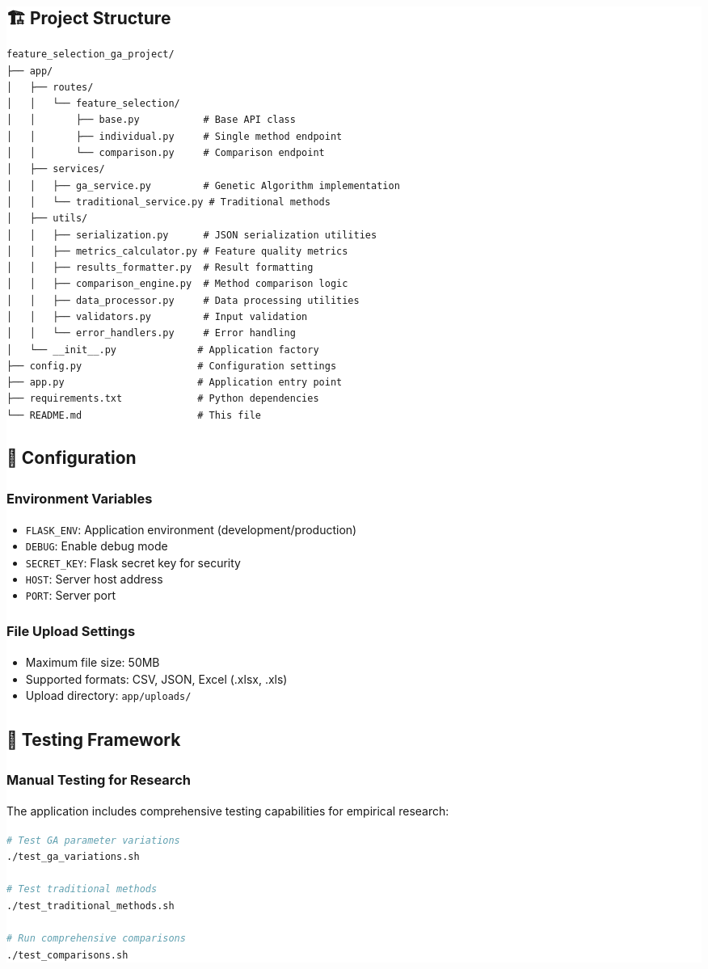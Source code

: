 ## 🏗️ Project Structure

```
feature_selection_ga_project/
├── app/
│   ├── routes/
│   │   └── feature_selection/
│   │       ├── base.py           # Base API class
│   │       ├── individual.py     # Single method endpoint
│   │       └── comparison.py     # Comparison endpoint
│   ├── services/
│   │   ├── ga_service.py         # Genetic Algorithm implementation
│   │   └── traditional_service.py # Traditional methods
│   ├── utils/
│   │   ├── serialization.py      # JSON serialization utilities
│   │   ├── metrics_calculator.py # Feature quality metrics
│   │   ├── results_formatter.py  # Result formatting
│   │   ├── comparison_engine.py  # Method comparison logic
│   │   ├── data_processor.py     # Data processing utilities
│   │   ├── validators.py         # Input validation
│   │   └── error_handlers.py     # Error handling
│   └── __init__.py              # Application factory
├── config.py                    # Configuration settings
├── app.py                       # Application entry point
├── requirements.txt             # Python dependencies
└── README.md                    # This file
```

## 🔧 Configuration

### Environment Variables

- `FLASK_ENV`: Application environment (development/production)
- `DEBUG`: Enable debug mode
- `SECRET_KEY`: Flask secret key for security
- `HOST`: Server host address
- `PORT`: Server port

### File Upload Settings

- Maximum file size: 50MB
- Supported formats: CSV, JSON, Excel (.xlsx, .xls)
- Upload directory: `app/uploads/`

## 🧪 Testing Framework

### Manual Testing for Research

The application includes comprehensive testing capabilities for empirical research:

```bash
# Test GA parameter variations
./test_ga_variations.sh

# Test traditional methods
./test_traditional_methods.sh

# Run comprehensive comparisons
./test_comparisons.sh
```
